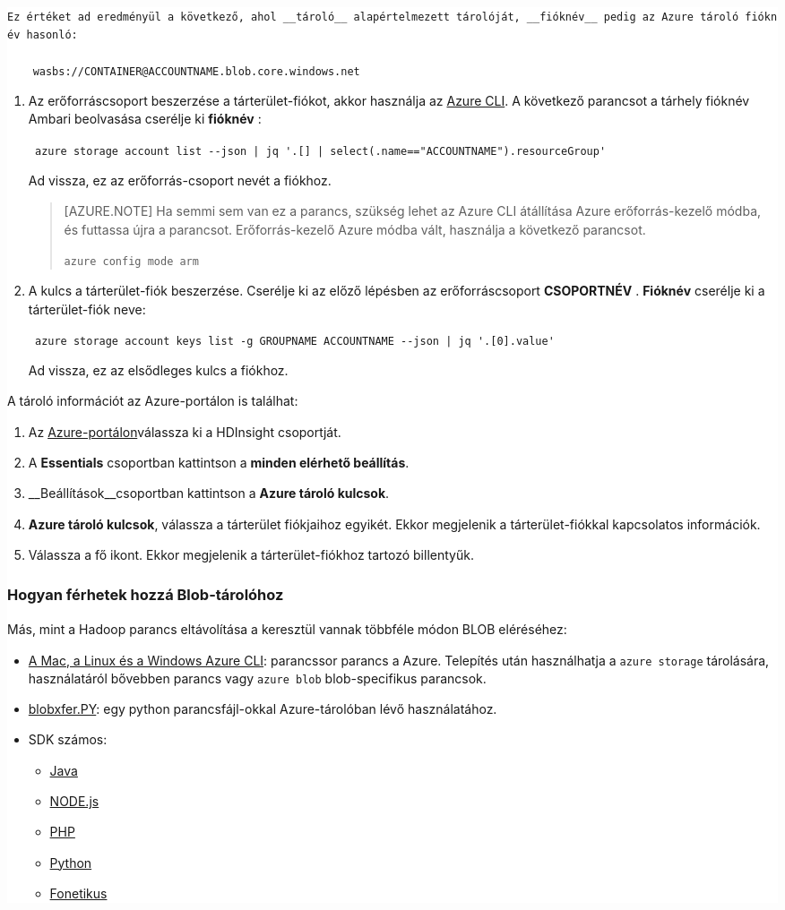     Ez értéket ad eredményül a következő, ahol __tároló__ alapértelmezett tárolóját, __fióknév__ pedig az Azure tároló fióknév hasonló:

        wasbs://CONTAINER@ACCOUNTNAME.blob.core.windows.net

1. Az erőforráscsoport beszerzése a tárterület-fiókot, akkor használja az [Azure CLI](../xplat-cli-install.md). A következő parancsot a tárhely fióknév Ambari beolvasása cserélje ki __fióknév__ :

        azure storage account list --json | jq '.[] | select(.name=="ACCOUNTNAME").resourceGroup'
    
    Ad vissza, ez az erőforrás-csoport nevét a fiókhoz.
    
    > [AZURE.NOTE] Ha semmi sem van ez a parancs, szükség lehet az Azure CLI átállítása Azure erőforrás-kezelő módba, és futtassa újra a parancsot. Erőforrás-kezelő Azure módba vált, használja a következő parancsot.
    >
    > `azure config mode arm`
    
2. A kulcs a tárterület-fiók beszerzése. Cserélje ki az előző lépésben az erőforráscsoport __CSOPORTNÉV__ . __Fióknév__ cserélje ki a tárterület-fiók neve:

        azure storage account keys list -g GROUPNAME ACCOUNTNAME --json | jq '.[0].value'

    Ad vissza, ez az elsődleges kulcs a fiókhoz.

A tároló információt az Azure-portálon is találhat:

1. Az [Azure-portálon](https://portal.azure.com/)válassza ki a HDInsight csoportját.

2. A __Essentials__ csoportban kattintson a __minden elérhető beállítás__.

3. __Beállítások__csoportban kattintson a __Azure tároló kulcsok__.

4. __Azure tároló kulcsok__, válassza a tárterület fiókjaihoz egyikét. Ekkor megjelenik a tárterület-fiókkal kapcsolatos információk.

5. Válassza a fő ikont. Ekkor megjelenik a tárterület-fiókhoz tartozó billentyűk.

### <a name="how-do-i-access-blob-storage"></a>Hogyan férhetek hozzá Blob-tárolóhoz

Más, mint a Hadoop parancs eltávolítása a keresztül vannak többféle módon BLOB eléréséhez:

* [A Mac, a Linux és a Windows Azure CLI](../xplat-cli-install.md): parancssor parancs a Azure. Telepítés után használhatja a `azure storage` tárolására, használatáról bővebben parancs vagy `azure blob` blob-specifikus parancsok.

* [blobxfer.PY](https://github.com/Azure/azure-batch-samples/tree/master/Python/Storage): egy python parancsfájl-okkal Azure-tárolóban lévő használatához.

* SDK számos:

    * [Java](https://github.com/Azure/azure-sdk-for-java)

    * [NODE.js](https://github.com/Azure/azure-sdk-for-node)

    * [PHP](https://github.com/Azure/azure-sdk-for-php)

    * [Python](https://github.com/Azure/azure-sdk-for-python)

    * [Fonetikus](https://github.com/Azure/azure-sdk-for-ruby)
